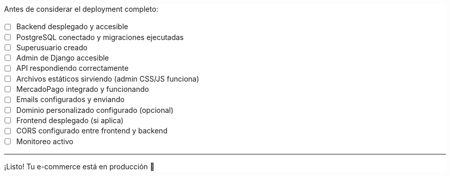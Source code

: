 Antes de considerar el deployment completo:

- [ ] Backend desplegado y accesible
- [ ] PostgreSQL conectado y migraciones ejecutadas
- [ ] Superusuario creado
- [ ] Admin de Django accesible
- [ ] API respondiendo correctamente
- [ ] Archivos estáticos sirviendo (admin CSS/JS funciona)
- [ ] MercadoPago integrado y funcionando
- [ ] Emails configurados y enviando
- [ ] Dominio personalizado configurado (opcional)
- [ ] Frontend desplegado (si aplica)
- [ ] CORS configurado entre frontend y backend
- [ ] Monitoreo activo

---

¡Listo! Tu e-commerce está en producción 🎉
